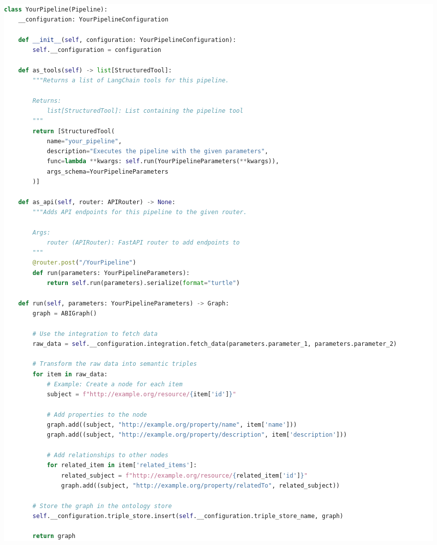 ```python
class YourPipeline(Pipeline):
    __configuration: YourPipelineConfiguration
    
    def __init__(self, configuration: YourPipelineConfiguration):
        self.__configuration = configuration
        
    def as_tools(self) -> list[StructuredTool]:
        """Returns a list of LangChain tools for this pipeline.
        
        Returns:
            list[StructuredTool]: List containing the pipeline tool
        """
        return [StructuredTool(
            name="your_pipeline",
            description="Executes the pipeline with the given parameters",
            func=lambda **kwargs: self.run(YourPipelineParameters(**kwargs)),
            args_schema=YourPipelineParameters
        )]

    def as_api(self, router: APIRouter) -> None:
        """Adds API endpoints for this pipeline to the given router.
        
        Args:
            router (APIRouter): FastAPI router to add endpoints to
        """
        @router.post("/YourPipeline")
        def run(parameters: YourPipelineParameters):
            return self.run(parameters).serialize(format="turtle")

    def run(self, parameters: YourPipelineParameters) -> Graph:        
        graph = ABIGraph()
        
        # Use the integration to fetch data
        raw_data = self.__configuration.integration.fetch_data(parameters.parameter_1, parameters.parameter_2)
        
        # Transform the raw data into semantic triples
        for item in raw_data:
            # Example: Create a node for each item
            subject = f"http://example.org/resource/{item['id']}"
            
            # Add properties to the node
            graph.add((subject, "http://example.org/property/name", item['name']))
            graph.add((subject, "http://example.org/property/description", item['description']))
            
            # Add relationships to other nodes
            for related_item in item['related_items']:
                related_subject = f"http://example.org/resource/{related_item['id']}"
                graph.add((subject, "http://example.org/property/relatedTo", related_subject))
        
        # Store the graph in the ontology store
        self.__configuration.triple_store.insert(self.__configuration.triple_store_name, graph)
        
        return graph
```
